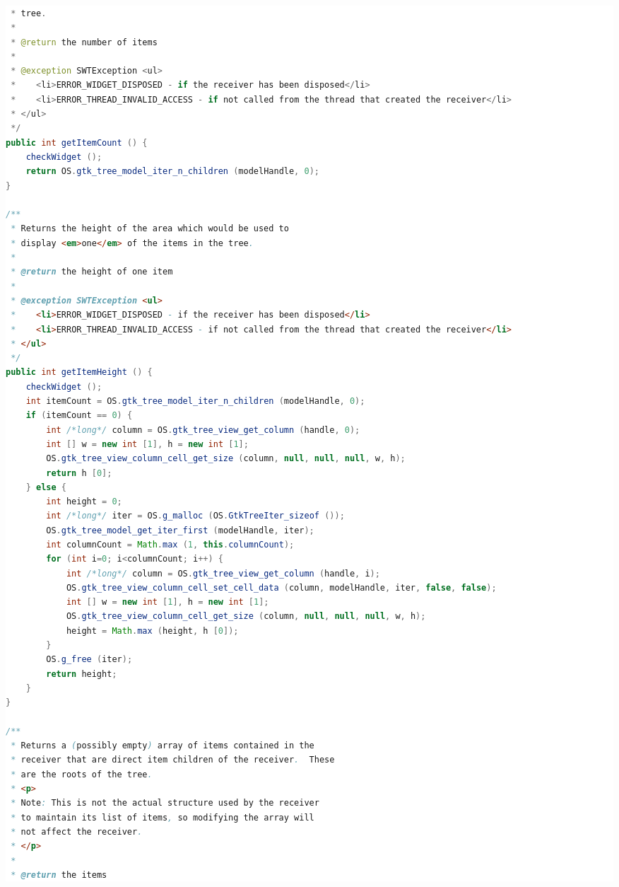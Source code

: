 ```java
 * tree.
 *
 * @return the number of items
 *
 * @exception SWTException <ul>
 *    <li>ERROR_WIDGET_DISPOSED - if the receiver has been disposed</li>
 *    <li>ERROR_THREAD_INVALID_ACCESS - if not called from the thread that created the receiver</li>
 * </ul>
 */
public int getItemCount () {
	checkWidget ();
	return OS.gtk_tree_model_iter_n_children (modelHandle, 0);
}

/**
 * Returns the height of the area which would be used to
 * display <em>one</em> of the items in the tree.
 *
 * @return the height of one item
 *
 * @exception SWTException <ul>
 *    <li>ERROR_WIDGET_DISPOSED - if the receiver has been disposed</li>
 *    <li>ERROR_THREAD_INVALID_ACCESS - if not called from the thread that created the receiver</li>
 * </ul>
 */
public int getItemHeight () {
	checkWidget ();
	int itemCount = OS.gtk_tree_model_iter_n_children (modelHandle, 0);
	if (itemCount == 0) {
		int /*long*/ column = OS.gtk_tree_view_get_column (handle, 0);
		int [] w = new int [1], h = new int [1];
		OS.gtk_tree_view_column_cell_get_size (column, null, null, null, w, h);
		return h [0];
	} else {
		int height = 0;
		int /*long*/ iter = OS.g_malloc (OS.GtkTreeIter_sizeof ());
		OS.gtk_tree_model_get_iter_first (modelHandle, iter);
		int columnCount = Math.max (1, this.columnCount);
		for (int i=0; i<columnCount; i++) {
			int /*long*/ column = OS.gtk_tree_view_get_column (handle, i);
			OS.gtk_tree_view_column_cell_set_cell_data (column, modelHandle, iter, false, false);
			int [] w = new int [1], h = new int [1];
			OS.gtk_tree_view_column_cell_get_size (column, null, null, null, w, h);
			height = Math.max (height, h [0]);
		}
		OS.g_free (iter);
		return height;
	}
}

/**
 * Returns a (possibly empty) array of items contained in the
 * receiver that are direct item children of the receiver.  These
 * are the roots of the tree.
 * <p>
 * Note: This is not the actual structure used by the receiver
 * to maintain its list of items, so modifying the array will
 * not affect the receiver. 
 * </p>
 *
 * @return the items
```